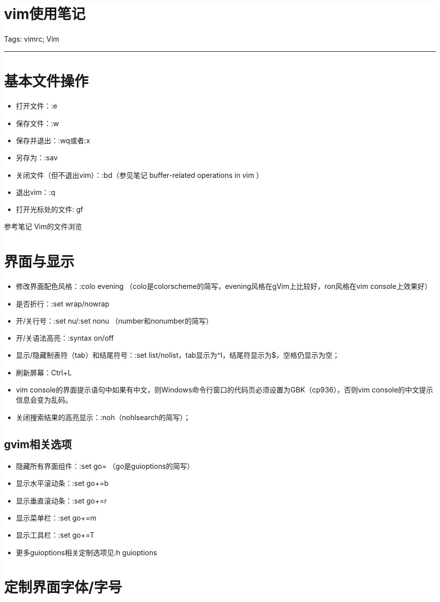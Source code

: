 # vim使用笔记
Tags: vimrc; Vim

------

# 基本文件操作
 
* 打开文件：:e 

* 保存文件：:w

* 保存并退出：:wq或者:x

* 另存为：:sav

* 关闭文件（但不退出vim）：:bd（参见笔记 buffer-related operations in vim ）

* 退出vim：:q

* 打开光标处的文件: gf

参考笔记 Vim的文件浏览 

# 界面与显示
 
* 修改界面配色风格：:colo evening （colo是colorscheme的简写，evening风格在gVim上比较好，ron风格在vim console上效果好） 

* 是否折行：:set wrap/nowrap 

* 开/关行号：:set nu/:set nonu （number和nonumber的简写） 

* 开/关语法高亮：:syntax on/off 

* 显示/隐藏制表符（tab）和结尾符号：:set list/nolist，tab显示为^I，结尾符显示为$，空格仍显示为空； 

* 刷新屏幕：Ctrl+L 

* vim console的界面提示语句中如果有中文，则Windows命令行窗口的代码页必须设置为GBK（cp936），否则vim console的中文提示信息会变为乱码。 

* 关闭搜索结果的高亮显示：:noh（nohlsearch的简写）；

## gvim相关选项 

* 隐藏所有界面组件：:set go= （go是guioptions的简写） 

* 显示水平滚动条：:set go+=b 

* 显示垂直滚动条：:set go+=r 

* 显示菜单栏：:set go+=m 

* 显示工具栏：:set go+=T 

* 更多guioptions相关定制选项见:h guioptions 

# 定制界面字体/字号
 